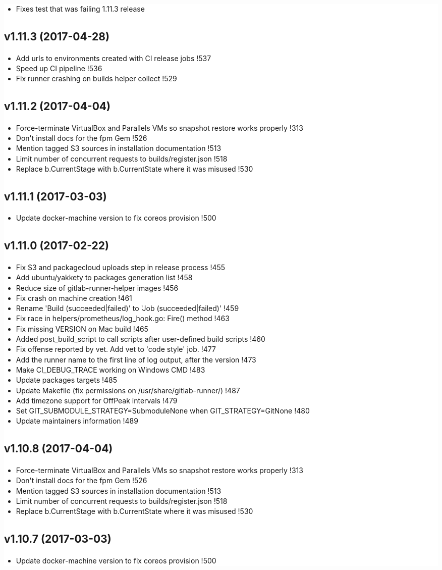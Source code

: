 - Fixes test that was failing 1.11.3 release

## v1.11.3 (2017-04-28)

- Add urls to environments created with CI release jobs !537
- Speed up CI pipeline !536
- Fix runner crashing on builds helper collect !529

## v1.11.2 (2017-04-04)

- Force-terminate VirtualBox and Parallels VMs so snapshot restore works properly !313
- Don't install docs for the fpm Gem !526
- Mention tagged S3 sources in installation documentation !513
- Limit number of concurrent requests to builds/register.json !518
- Replace b.CurrentStage with b.CurrentState where it was misused !530

## v1.11.1 (2017-03-03)

- Update docker-machine version to fix coreos provision !500

## v1.11.0 (2017-02-22)

- Fix S3 and packagecloud uploads step in release process !455
- Add ubuntu/yakkety to packages generation list !458
- Reduce size of gitlab-runner-helper images !456
- Fix crash on machine creation !461
- Rename 'Build (succeeded|failed)' to 'Job (succeeded|failed)' !459
- Fix race in helpers/prometheus/log_hook.go: Fire() method !463
- Fix missing VERSION on Mac build !465
- Added post_build_script to call scripts after user-defined build scripts !460
- Fix offense reported by vet. Add vet to 'code style' job. !477
- Add the runner name to the first line of log output, after the version !473
- Make CI_DEBUG_TRACE working on Windows CMD !483
- Update packages targets !485
- Update Makefile (fix permissions on /usr/share/gitlab-runner/) !487
- Add timezone support for OffPeak intervals !479
- Set GIT_SUBMODULE_STRATEGY=SubmoduleNone when GIT_STRATEGY=GitNone !480
- Update maintainers information !489

## v1.10.8 (2017-04-04)

- Force-terminate VirtualBox and Parallels VMs so snapshot restore works properly !313
- Don't install docs for the fpm Gem !526
- Mention tagged S3 sources in installation documentation !513
- Limit number of concurrent requests to builds/register.json !518
- Replace b.CurrentStage with b.CurrentState where it was misused !530

## v1.10.7 (2017-03-03)

- Update docker-machine version to fix coreos provision !500
